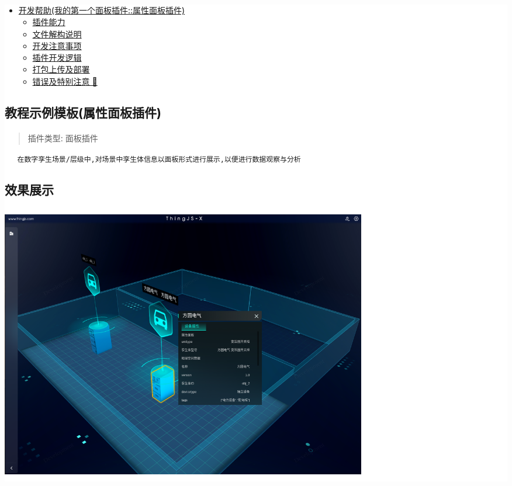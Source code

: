 



- [开发帮助(我的第一个面板插件::属性面板插件)](#开发帮助我的第一个面板插件属性面板插件)
  - [插件能力](#插件能力)
  - [文件解构说明](#文件解构说明)
  - [开发注意事项](#开发注意事项)
  - [插件开发逻辑](#插件开发逻辑)
  - [打包上传及部署](#打包上传及部署)
  - [错误及特别注意 🧐](#错误及特别注意-)




## 教程示例模板(属性面板插件)
> 插件类型: 面板插件
```text
   在数字孪生场景/层级中,对场景中孪生体信息以面板形式进行展示,以便进行数据观察与分析
```

## 效果展示
<img src="./resources/tutorial/preview孪生体面板.png" width = "610" height = "460" alt="孪生体信息" />
